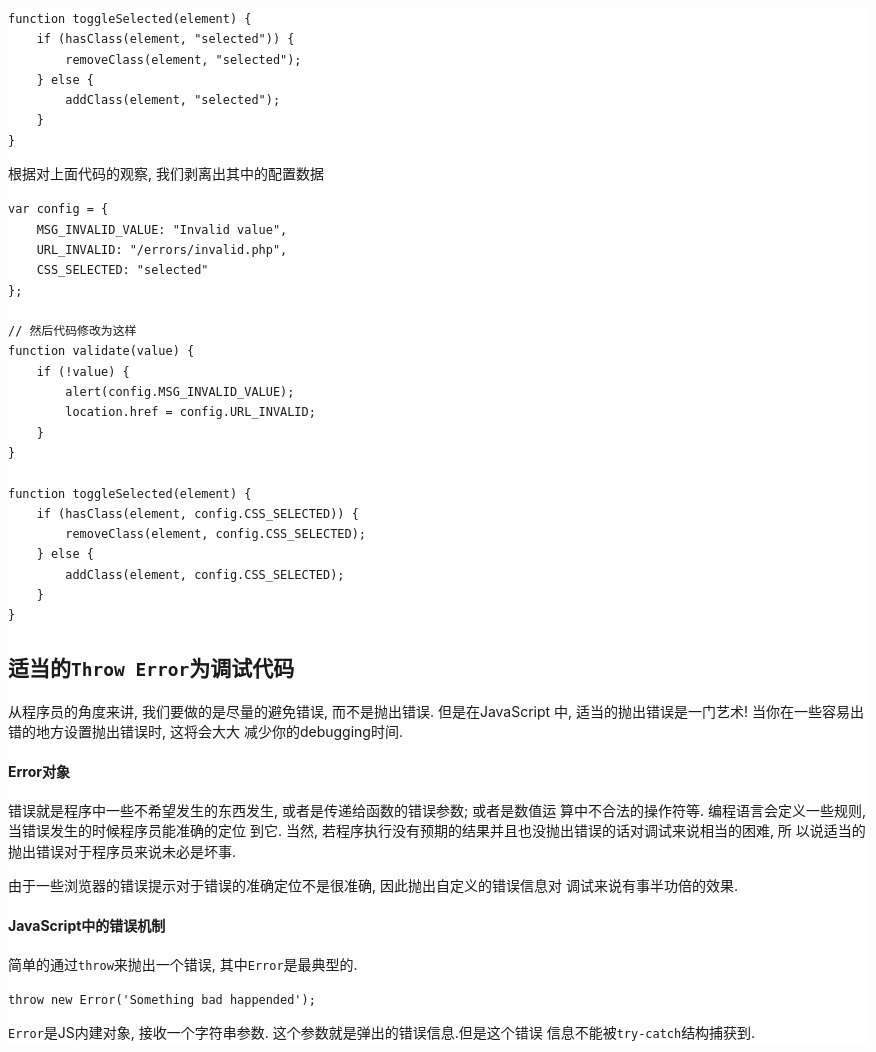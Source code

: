     function toggleSelected(element) {
        if (hasClass(element, "selected")) {
            removeClass(element, "selected");
        } else {
            addClass(element, "selected");
        }
    }

根据对上面代码的观察, 我们剥离出其中的配置数据

    var config = {
        MSG_INVALID_VALUE: "Invalid value",
        URL_INVALID: "/errors/invalid.php",
        CSS_SELECTED: "selected"
    };

    // 然后代码修改为这样
    function validate(value) {
        if (!value) {
            alert(config.MSG_INVALID_VALUE);
            location.href = config.URL_INVALID;
        }
    }

    function toggleSelected(element) {
        if (hasClass(element, config.CSS_SELECTED)) {
            removeClass(element, config.CSS_SELECTED);
        } else {
            addClass(element, config.CSS_SELECTED);
        }
    }

## 适当的`Throw Error`为调试代码

从程序员的角度来讲, 我们要做的是尽量的避免错误, 而不是抛出错误. 但是在JavaScript
中, 适当的抛出错误是一门艺术! 当你在一些容易出错的地方设置抛出错误时, 这将会大大
减少你的debugging时间.

#### Error对象

错误就是程序中一些不希望发生的东西发生, 或者是传递给函数的错误参数; 或者是数值运
算中不合法的操作符等. 编程语言会定义一些规则, 当错误发生的时候程序员能准确的定位
到它. 当然, 若程序执行没有预期的结果并且也没抛出错误的话对调试来说相当的困难, 所
以说适当的抛出错误对于程序员来说未必是坏事.

由于一些浏览器的错误提示对于错误的准确定位不是很准确, 因此抛出自定义的错误信息对
调试来说有事半功倍的效果.

#### JavaScript中的错误机制

简单的通过`throw`来抛出一个错误, 其中`Error`是最典型的.

    throw new Error('Something bad happended');

`Error`是JS内建对象, 接收一个字符串参数. 这个参数就是弹出的错误信息.但是这个错误
信息不能被`try-catch`结构捕获到.
